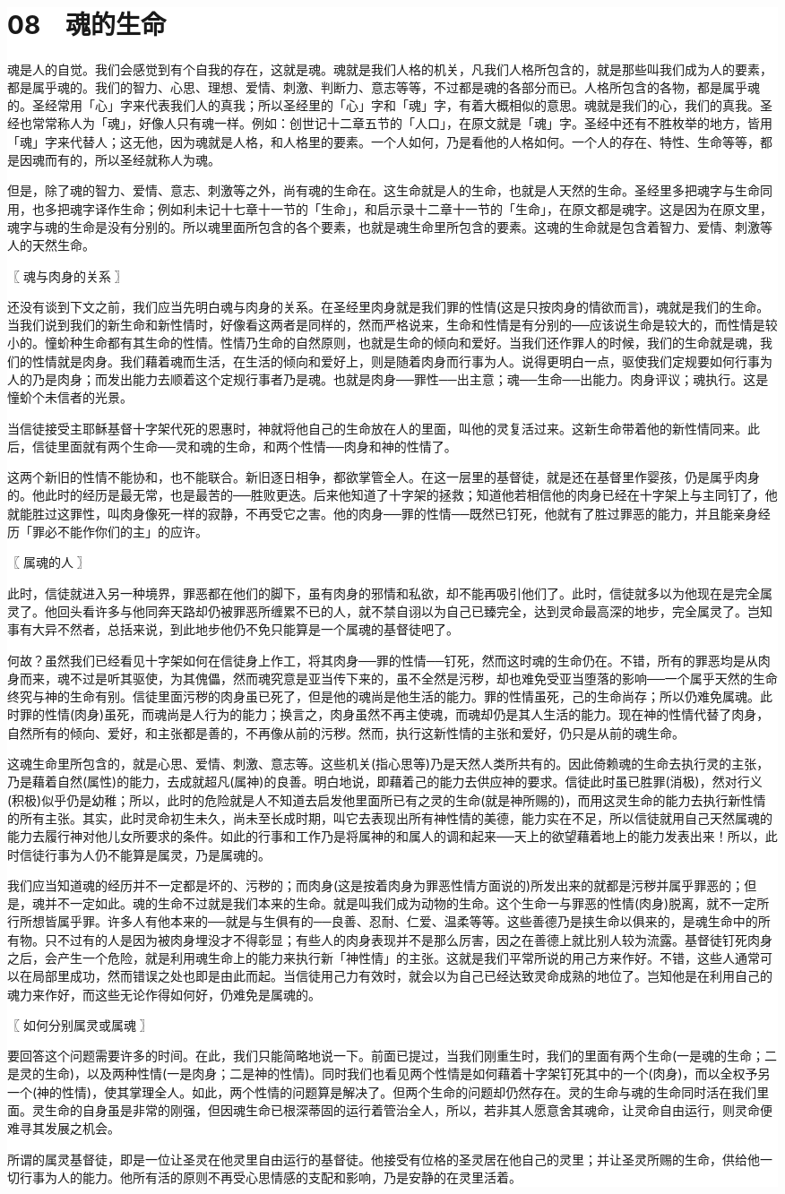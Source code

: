 # 08　魂的生命


魂是人的自觉。我们会感觉到有个自我的存在，这就是魂。魂就是我们人格的机关，凡我们人格所包含的，就是那些叫我们成为人的要素，都是属乎魂的。我们的智力、心思、理想、爱情、刺激、判断力、意志等等，不过都是魂的各部分而已。人格所包含的各物，都是属乎魂的。圣经常用「心」字来代表我们人的真我；所以圣经里的「心」字和「魂」字，有着大概相似的意思。魂就是我们的心，我们的真我。圣经也常常称人为「魂」，好像人只有魂一样。例如：创世记十二章五节的「人口」，在原文就是「魂」字。圣经中还有不胜枚举的地方，皆用「魂」字来代替人；这无他，因为魂就是人格，和人格里的要素。一个人如何，乃是看他的人格如何。一个人的存在、特性、生命等等，都是因魂而有的，所以圣经就称人为魂。

但是，除了魂的智力、爱情、意志、刺激等之外，尚有魂的生命在。这生命就是人的生命，也就是人天然的生命。圣经里多把魂字与生命同用，也多把魂字译作生命；例如利未记十七章十一节的「生命」，和启示录十二章十一节的「生命」，在原文都是魂字。这是因为在原文里，魂字与魂的生命是没有分别的。所以魂里面所包含的各个要素，也就是魂生命里所包含的要素。这魂的生命就是包含着智力、爱情、刺激等人的天然生命。



〖 魂与肉身的关系 〗

还没有谈到下文之前，我们应当先明白魂与肉身的关系。在圣经里肉身就是我们罪的性情(这是只按肉身的情欲而言)，魂就是我们的生命。当我们说到我们的新生命和新性情时，好像看这两者是同样的，然而严格说来，生命和性情是有分别的──应该说生命是较大的，而性情是较小的。憧蚧种生命都有其生命的性情。性情乃生命的自然原则，也就是生命的倾向和爱好。当我们还作罪人的时候，我们的生命就是魂，我们的性情就是肉身。我们藉着魂而生活，在生活的倾向和爱好上，则是随着肉身而行事为人。说得更明白一点，驱使我们定规要如何行事为人的乃是肉身；而发出能力去顺着这个定规行事者乃是魂。也就是肉身──罪性──出主意；魂──生命──出能力。肉身评议；魂执行。这是憧蚧个未信者的光景。

当信徒接受主耶稣基督十字架代死的恩惠时，神就将他自己的生命放在人的里面，叫他的灵复活过来。这新生命带着他的新性情同来。此后，信徒里面就有两个生命──灵和魂的生命，和两个性情──肉身和神的性情了。

这两个新旧的性情不能协和，也不能联合。新旧逐日相争，都欲掌管全人。在这一层里的基督徒，就是还在基督里作婴孩，仍是属乎肉身的。他此时的经历是最无常，也是最苦的──胜败更迭。后来他知道了十字架的拯救；知道他若相信他的肉身已经在十字架上与主同钉了，他就能胜过这罪性，叫肉身像死一样的寂静，不再受它之害。他的肉身──罪的性情──既然已钉死，他就有了胜过罪恶的能力，并且能亲身经历「罪必不能作你们的主」的应许。



〖 属魂的人 〗

此时，信徒就进入另一种境界，罪恶都在他们的脚下，虽有肉身的邪情和私欲，却不能再吸引他们了。此时，信徒就多以为他现在是完全属灵了。他回头看许多与他同奔天路却仍被罪恶所缠累不已的人，就不禁自诩以为自己已臻完全，达到灵命最高深的地步，完全属灵了。岂知事有大异不然者，总括来说，到此地步他仍不免只能算是一个属魂的基督徒吧了。

何故？虽然我们已经看见十字架如何在信徒身上作工，将其肉身──罪的性情──钉死，然而这时魂的生命仍在。不错，所有的罪恶均是从肉身而来，魂不过是听其驱使，为其傀儡，然而魂究意是亚当传下来的，虽不全然是污秽，却也难免受亚当堕落的影响──一个属乎天然的生命终究与神的生命有别。信徒里面污秽的肉身虽已死了，但是他的魂尚是他生活的能力。罪的性情虽死，己的生命尚存；所以仍难免属魂。此时罪的性情(肉身)虽死，而魂尚是人行为的能力；换言之，肉身虽然不再主使魂，而魂却仍是其人生活的能力。现在神的性情代替了肉身，自然所有的倾向、爱好，和主张都是善的，不再像从前的污秽。然而，执行这新性情的主张和爱好，仍只是从前的魂生命。

这魂生命里所包含的，就是心思、爱情、刺激、意志等。这些机关(指心思等)乃是天然人类所共有的。因此倚赖魂的生命去执行灵的主张，乃是藉着自然(属性)的能力，去成就超凡(属神)的良善。明白地说，即藉着己的能力去供应神的要求。信徒此时虽已胜罪(消极)，然对行义(积极)似乎仍是幼稚；所以，此时的危险就是人不知道去启发他里面所已有之灵的生命(就是神所赐的)，而用这灵生命的能力去执行新性情的所有主张。其实，此时灵命初生未久，尚未至长成时期，叫它去表现出所有神性情的美德，能力实在不足，所以信徒就用自己天然属魂的能力去履行神对他儿女所要求的条件。如此的行事和工作乃是将属神的和属人的调和起来──天上的欲望藉着地上的能力发表出来！所以，此时信徒行事为人仍不能算是属灵，乃是属魂的。

我们应当知道魂的经历并不一定都是坏的、污秽的；而肉身(这是按着肉身为罪恶性情方面说的)所发出来的就都是污秽并属乎罪恶的；但是，魂并不一定如此。魂的生命不过就是我们本来的生命。就是叫我们成为动物的生命。这个生命一与罪恶的性情(肉身)脱离，就不一定所行所想皆属乎罪。许多人有他本来的──就是与生俱有的──良善、忍耐、仁爱、温柔等等。这些善德乃是挟生命以俱来的，是魂生命中的所有物。只不过有的人是因为被肉身埋没才不得彰显；有些人的肉身表现并不是那么厉害，因之在善德上就比别人较为流露。基督徒钉死肉身之后，会产生一个危险，就是利用魂生命上的能力来执行新「神性情」的主张。这就是我们平常所说的用己方来作好。不错，这些人通常可以在局部里成功，然而错误之处也即是由此而起。当信徒用己力有效时，就会以为自己已经达致灵命成熟的地位了。岂知他是在利用自己的魂力来作好，而这些无论作得如何好，仍难免是属魂的。



〖 如何分别属灵或属魂 〗

要回答这个问题需要许多的时间。在此，我们只能简略地说一下。前面已提过，当我们刚重生时，我们的里面有两个生命(一是魂的生命；二是灵的生命)，以及两种性情(一是肉身；二是神的性情)。同时我们也看见两个性情是如何藉着十字架钉死其中的一个(肉身)，而以全权予另一个(神的性情)，使其掌理全人。如此，两个性情的问题算是解决了。但两个生命的问题却仍然存在。灵的生命与魂的生命同时活在我们里面。灵生命的自身虽是非常的刚强，但因魂生命已根深蒂固的运行着管治全人，所以，若非其人愿意舍其魂命，让灵命自由运行，则灵命便难寻其发展之机会。

所谓的属灵基督徒，即是一位让圣灵在他灵里自由运行的基督徒。他接受有位格的圣灵居在他自己的灵里；并让圣灵所赐的生命，供给他一切行事为人的能力。他所有活的原则不再受心思情感的支配和影响，乃是安静的在灵里活着。
